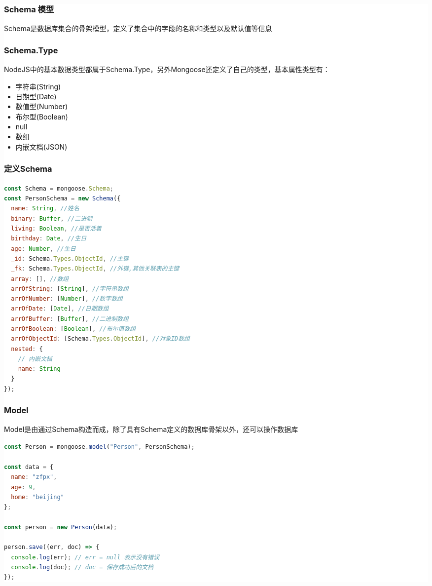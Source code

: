 ### Schema 模型

Schema是数据库集合的骨架模型，定义了集合中的字段的名称和类型以及默认值等信息

### Schema.Type

NodeJS中的基本数据类型都属于Schema.Type，另外Mongoose还定义了自己的类型，基本属性类型有：

* 字符串(String)
* 日期型(Date)
* 数值型(Number)
* 布尔型(Boolean)
* null
* 数组
* 内嵌文档(JSON)

### 定义Schema

``` js
const Schema = mongoose.Schema;
const PersonSchema = new Schema({
  name: String, //姓名
  binary: Buffer, //二进制
  living: Boolean, //是否活着
  birthday: Date, //生日
  age: Number, //生日
  _id: Schema.Types.ObjectId, //主键
  _fk: Schema.Types.ObjectId, //外键,其他关联表的主键
  array: [], //数组
  arrOfString: [String], //字符串数组
  arrOfNumber: [Number], //数字数组
  arrOfDate: [Date], //日期数组
  arrOfBuffer: [Buffer], //二进制数组
  arrOfBoolean: [Boolean], //布尔值数组
  arrOfObjectId: [Schema.Types.ObjectId], //对象ID数组
  nested: {
    // 内嵌文档
    name: String
  }
});
```

### Model

Model是由通过Schema构造而成，除了具有Schema定义的数据库骨架以外，还可以操作数据库

``` js
const Person = mongoose.model("Person", PersonSchema);

const data = {
  name: "zfpx",
  age: 9,
  home: "beijing"
};

const person = new Person(data);

person.save((err, doc) => {
  console.log(err); // err = null 表示没有错误
  console.log(doc); // doc = 保存成功后的文档
});
```

